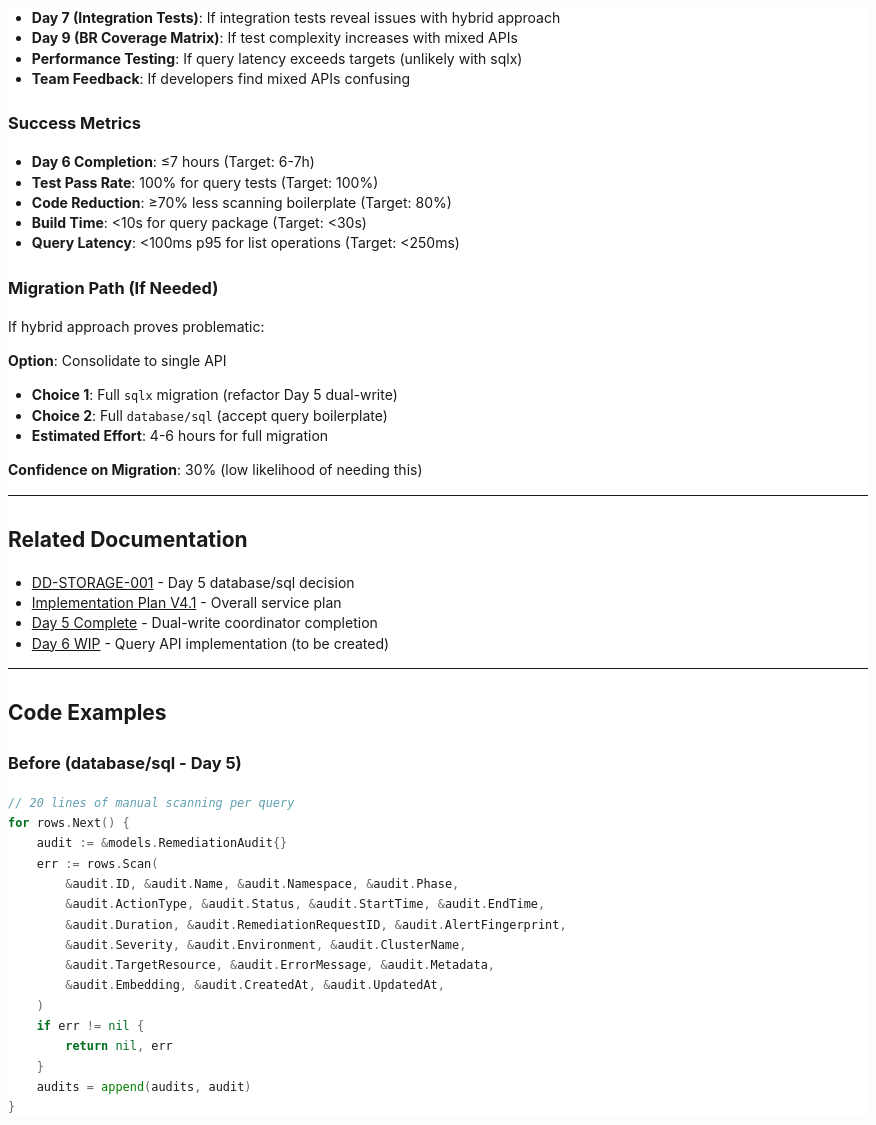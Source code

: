 - **Day 7 (Integration Tests)**: If integration tests reveal issues with hybrid approach
- **Day 9 (BR Coverage Matrix)**: If test complexity increases with mixed APIs
- **Performance Testing**: If query latency exceeds targets (unlikely with sqlx)
- **Team Feedback**: If developers find mixed APIs confusing

### Success Metrics

- **Day 6 Completion**: ≤7 hours (Target: 6-7h)
- **Test Pass Rate**: 100% for query tests (Target: 100%)
- **Code Reduction**: ≥70% less scanning boilerplate (Target: 80%)
- **Build Time**: <10s for query package (Target: <30s)
- **Query Latency**: <100ms p95 for list operations (Target: <250ms)

### Migration Path (If Needed)

If hybrid approach proves problematic:

**Option**: Consolidate to single API
- **Choice 1**: Full `sqlx` migration (refactor Day 5 dual-write)
- **Choice 2**: Full `database/sql` (accept query boilerplate)
- **Estimated Effort**: 4-6 hours for full migration

**Confidence on Migration**: 30% (low likelihood of needing this)

---

## Related Documentation

- [DD-STORAGE-001](./DD-STORAGE-001-DATABASE-SQL-VS-ORM.md) - Day 5 database/sql decision
- [Implementation Plan V4.1](../IMPLEMENTATION_PLAN_V4.1.md) - Overall service plan
- [Day 5 Complete](../phase0/05-day5-complete.md) - Dual-write coordinator completion
- [Day 6 WIP](../phase0/06-day6-wip.md) - Query API implementation (to be created)

---

## Code Examples

### Before (database/sql - Day 5)

```go
// 20 lines of manual scanning per query
for rows.Next() {
    audit := &models.RemediationAudit{}
    err := rows.Scan(
        &audit.ID, &audit.Name, &audit.Namespace, &audit.Phase,
        &audit.ActionType, &audit.Status, &audit.StartTime, &audit.EndTime,
        &audit.Duration, &audit.RemediationRequestID, &audit.AlertFingerprint,
        &audit.Severity, &audit.Environment, &audit.ClusterName,
        &audit.TargetResource, &audit.ErrorMessage, &audit.Metadata,
        &audit.Embedding, &audit.CreatedAt, &audit.UpdatedAt,
    )
    if err != nil {
        return nil, err
    }
    audits = append(audits, audit)
}
```
